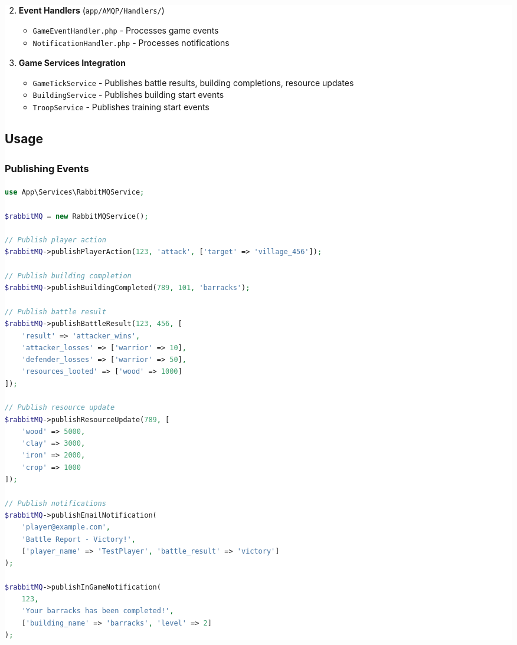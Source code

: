 2. **Event Handlers** (`app/AMQP/Handlers/`)
   - `GameEventHandler.php` - Processes game events
   - `NotificationHandler.php` - Processes notifications

3. **Game Services Integration**
   - `GameTickService` - Publishes battle results, building completions, resource updates
   - `BuildingService` - Publishes building start events
   - `TroopService` - Publishes training start events

## Usage

### Publishing Events

```php
use App\Services\RabbitMQService;

$rabbitMQ = new RabbitMQService();

// Publish player action
$rabbitMQ->publishPlayerAction(123, 'attack', ['target' => 'village_456']);

// Publish building completion
$rabbitMQ->publishBuildingCompleted(789, 101, 'barracks');

// Publish battle result
$rabbitMQ->publishBattleResult(123, 456, [
    'result' => 'attacker_wins',
    'attacker_losses' => ['warrior' => 10],
    'defender_losses' => ['warrior' => 50],
    'resources_looted' => ['wood' => 1000]
]);

// Publish resource update
$rabbitMQ->publishResourceUpdate(789, [
    'wood' => 5000,
    'clay' => 3000,
    'iron' => 2000,
    'crop' => 1000
]);

// Publish notifications
$rabbitMQ->publishEmailNotification(
    'player@example.com',
    'Battle Report - Victory!',
    ['player_name' => 'TestPlayer', 'battle_result' => 'victory']
);

$rabbitMQ->publishInGameNotification(
    123,
    'Your barracks has been completed!',
    ['building_name' => 'barracks', 'level' => 2]
);
```

